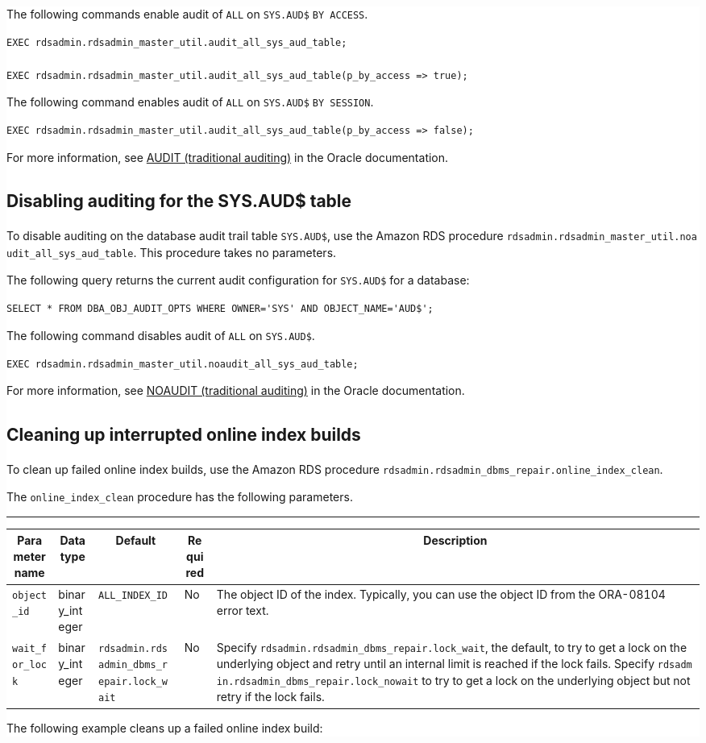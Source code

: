 The following commands enable audit of `ALL` on `SYS.AUD$` `BY ACCESS`\.

```
EXEC rdsadmin.rdsadmin_master_util.audit_all_sys_aud_table;

EXEC rdsadmin.rdsadmin_master_util.audit_all_sys_aud_table(p_by_access => true);
```

The following command enables audit of `ALL` on `SYS.AUD$` `BY SESSION`\.

```
EXEC rdsadmin.rdsadmin_master_util.audit_all_sys_aud_table(p_by_access => false);
```

For more information, see [AUDIT \(traditional auditing\)](https://docs.oracle.com/en/database/oracle/oracle-database/12.2/sqlrf/AUDIT-Traditional-Auditing.html#GUID-ADF45B07-547A-4096-8144-50241FA2D8DD) in the Oracle documentation\. 

## Disabling auditing for the SYS\.AUD$ table<a name="Appendix.Oracle.CommonDBATasks.DisablingAuditing"></a>

To disable auditing on the database audit trail table `SYS.AUD$`, use the Amazon RDS procedure `rdsadmin.rdsadmin_master_util.noaudit_all_sys_aud_table`\. This procedure takes no parameters\. 

The following query returns the current audit configuration for `SYS.AUD$` for a database:

```
SELECT * FROM DBA_OBJ_AUDIT_OPTS WHERE OWNER='SYS' AND OBJECT_NAME='AUD$';
```

The following command disables audit of `ALL` on `SYS.AUD$`\.

```
EXEC rdsadmin.rdsadmin_master_util.noaudit_all_sys_aud_table;
```

For more information, see [NOAUDIT \(traditional auditing\)](https://docs.oracle.com/en/database/oracle/oracle-database/12.2/sqlrf/NOAUDIT-Traditional-Auditing.html#GUID-9D8EAF18-4AB3-4C04-8BF7-37BD0E15434D) in the Oracle documentation\. 

## Cleaning up interrupted online index builds<a name="Appendix.Oracle.CommonDBATasks.CleanupIndex"></a>

To clean up failed online index builds, use the Amazon RDS procedure `rdsadmin.rdsadmin_dbms_repair.online_index_clean`\. 

The `online_index_clean` procedure has the following parameters\.


****  

| Parameter name | Data type | Default | Required | Description | 
| --- | --- | --- | --- | --- | 
|  `object_id`  |  binary\_integer  |  `ALL_INDEX_ID`  |  No  |  The object ID of the index\. Typically, you can use the object ID from the ORA\-08104 error text\.  | 
|  `wait_for_lock`  |  binary\_integer  |  `rdsadmin.rdsadmin_dbms_repair.lock_wait`  |  No  |  Specify `rdsadmin.rdsadmin_dbms_repair.lock_wait`, the default, to try to get a lock on the underlying object and retry until an internal limit is reached if the lock fails\. Specify `rdsadmin.rdsadmin_dbms_repair.lock_nowait` to try to get a lock on the underlying object but not retry if the lock fails\.  | 

The following example cleans up a failed online index build:
